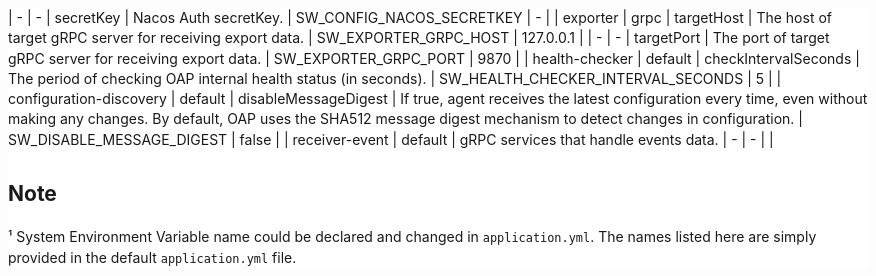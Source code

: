 | -                       | -             | secretKey                                                                                                                                                                | Nacos Auth secretKey.                                                                                                                                                                                                                                                                                                                                                                                                                                           | SW_CONFIG_NACOS_SECRETKEY                         | -                                                                       |
| exporter                | grpc          | targetHost                                                                                                                                                               | The host of target gRPC server for receiving export data.                                                                                                                                                                                                                                                                                                                                                                                                       | SW_EXPORTER_GRPC_HOST                             | 127.0.0.1                                                               |
| -                       | -             | targetPort                                                                                                                                                               | The port of target gRPC server for receiving export data.                                                                                                                                                                                                                                                                                                                                                                                                       | SW_EXPORTER_GRPC_PORT                             | 9870                                                                    |
| health-checker          | default       | checkIntervalSeconds                                                                                                                                                     | The period of checking OAP internal health status (in seconds).                                                                                                                                                                                                                                                                                                                                                                                                 | SW_HEALTH_CHECKER_INTERVAL_SECONDS                | 5                                                                       |
| configuration-discovery | default       | disableMessageDigest                                                                                                                                                     | If true, agent receives the latest configuration every time, even without making any changes. By default, OAP uses the SHA512 message digest mechanism to detect changes in configuration.                                                                                                                                                                                                                                                                      | SW_DISABLE_MESSAGE_DIGEST                         | false                                                                   |
| receiver-event          | default       | gRPC services that handle events data.                                                                                                                                   | -                                                                                                                                                                                                                                                                                                                                                                                                                                                               | -                                                 |                                                                         |

## Note
¹ System Environment Variable name could be declared and changed in `application.yml`. The names listed here are simply provided in the default `application.yml` file.
